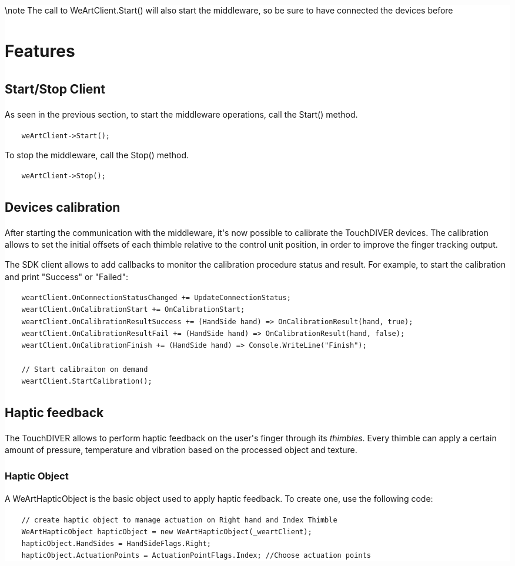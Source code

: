 \note The call to WeArtClient.Start() will also start the middleware, so be sure to have connected the devices before

# Features

## Start/Stop Client
As seen in the previous section, to start the middleware operations, call the Start() method.

~~~~~~~~~~~~~{.cs}
	weArtClient->Start();
~~~~~~~~~~~~~

To stop the middleware, call the Stop() method.

~~~~~~~~~~~~~{.cs}
	weArtClient->Stop();
~~~~~~~~~~~~~

## Devices calibration
After starting the communication with the middleware, it's now possible to calibrate the TouchDIVER devices.
The calibration allows to set the initial offsets of each thimble relative to the control unit position, in order to improve the finger tracking output.

The SDK client allows to add callbacks to monitor the calibration procedure status and result.
For example, to start the calibration and print "Success" or "Failed":

~~~~~~~~~~~~~{.cs}
	weartClient.OnConnectionStatusChanged += UpdateConnectionStatus;
	weartClient.OnCalibrationStart += OnCalibrationStart;
	weartClient.OnCalibrationResultSuccess += (HandSide hand) => OnCalibrationResult(hand, true);
	weartClient.OnCalibrationResultFail += (HandSide hand) => OnCalibrationResult(hand, false);
	weartClient.OnCalibrationFinish += (HandSide hand) => Console.WriteLine("Finish");

	// Start calibraiton on demand
	weartClient.StartCalibration();
~~~~~~~~~~~~~

## Haptic feedback

The TouchDIVER allows to perform haptic feedback on the user's finger through its *thimbles*.
Every thimble can apply a certain amount of pressure, temperature and vibration based on the processed object and texture.

### Haptic Object

A WeArtHapticObject is the basic object used to apply haptic feedback.
To create one, use the following code:

~~~~~~~~~~~~~{.cs}
	// create haptic object to manage actuation on Right hand and Index Thimble
	WeArtHapticObject hapticObject = new WeArtHapticObject(_weartClient);
	hapticObject.HandSides = HandSideFlags.Right;
	hapticObject.ActuationPoints = ActuationPointFlags.Index; //Choose actuation points 
~~~~~~~~~~~~~
